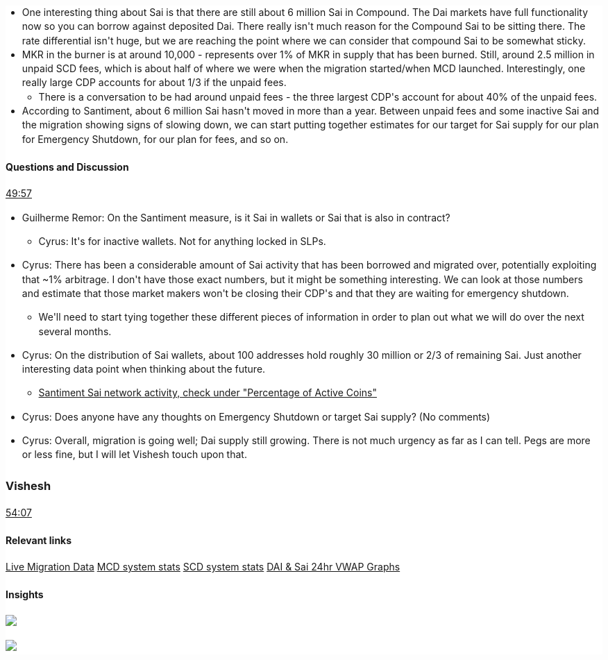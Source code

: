 - One interesting thing about Sai is that there are still about 6 million Sai in Compound. The Dai markets have full functionality now so you can borrow against deposited Dai. There really isn't much reason for the Compound Sai to be sitting there. The rate differential isn't huge, but we are reaching the point where we can consider that compound Sai to be somewhat sticky.
- MKR in the burner is at around 10,000 - represents over 1% of MKR in supply that has been burned. Still, around 2.5 million in unpaid SCD fees, which is about half of where we were when the migration started/when MCD launched. Interestingly, one really large CDP accounts for about 1/3 if the unpaid fees.
    - There is a conversation to be had around unpaid fees - the three largest CDP's account for about 40% of the unpaid fees.
- According to Santiment, about 6 million Sai hasn't moved in more than a year. Between unpaid fees and some inactive Sai and the migration showing signs of slowing down, we can start putting together estimates for our target for Sai supply for our plan for Emergency Shutdown, for our plan for fees, and so on.

#### Questions and Discussion

[49:57](https://youtu.be/dRG1TThjv5c?t=2993)

- Guilherme Remor: On the Santiment measure, is it Sai in wallets or Sai that is also in contract?
    - Cyrus: It's for inactive wallets. Not for anything locked in SLPs.

- Cyrus: There has been a considerable amount of Sai activity that has been borrowed and migrated over, potentially exploiting that ~1% arbitrage. I don't have those exact numbers, but it might be something interesting. We can look at those numbers and estimate that those market makers won't be closing their CDP's and that they are waiting for emergency shutdown.
    - We'll need to start tying together these different pieces of information in order to plan out what we will do over the next several months.

- Cyrus: On the distribution of Sai wallets, about 100 addresses hold roughly 30 million or 2/3 of remaining Sai. Just another interesting data point when thinking about the future.
    - [Santiment Sai network activity, check under "Percentage of Active Coins"](https://graphs.santiment.net/makerdao-pro#network_activity)

- Cyrus: Does anyone have any thoughts on Emergency Shutdown or target Sai supply? (No comments)

- Cyrus: Overall, migration is going well; Dai supply still growing. There is not much urgency as far as I can tell. Pegs are more or less fine, but I will let Vishesh touch upon that.

### Vishesh

[54:07](https://youtu.be/dRG1TThjv5c?t=3247)

#### Relevant links

[Live Migration Data](https://sai2dai.xyz)
[MCD system stats](http://daistats.com)
[SCD system stats](http://saistats.com/)
[DAI & Sai 24hr VWAP Graphs](http://dai.descipher.io/)

#### Insights

![](https://i.imgur.com/4thMGaV.png)

![](https://i.imgur.com/8Y4EhMW.png)
